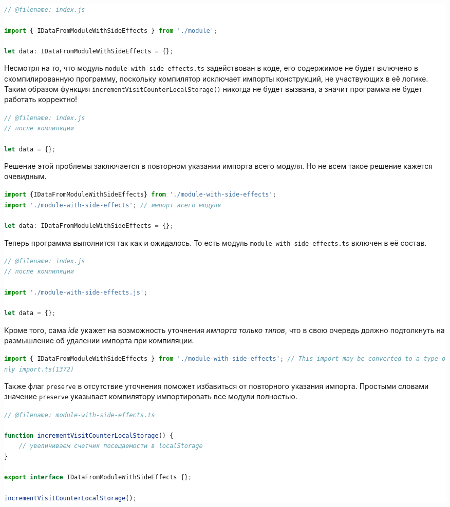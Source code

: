 `````ts
// @filename: index.js

import { IDataFromModuleWithSideEffects } from './module';

let data: IDataFromModuleWithSideEffects = {};
`````

Несмотря на то, что модуль `module-with-side-effects.ts` задействован в коде, его содержимое не будет включено в скомпилированную программу, поскольку компилятор исключает импорты конструкций, не участвующих в её логике. Таким образом функция `incrementVisitCounterLocalStorage()` никогда не будет вызвана, а значит программа не будет работать корректно!

`````js
// @filename: index.js
// после компиляции 

let data = {};
`````

Решение этой проблемы заключается в повторном указании импорта всего модуля. Но не всем такое решение кажется очевидным.

`````ts
import {IDataFromModuleWithSideEffects} from './module-with-side-effects';
import './module-with-side-effects'; // импорт всего модуля

let data: IDataFromModuleWithSideEffects = {};
`````

Теперь программа выполнится так как и ожидалось. То есть модуль `module-with-side-effects.ts` включен в её состав.

`````js
// @filename: index.js
// после компиляции

import './module-with-side-effects.js';

let data = {};
`````

Кроме того, сама _ide_ укажет на возможность уточнения _импорта только типов_, что в свою очередь должно подтолкнуть на размышление об удалении импорта при компиляции.

`````ts
import { IDataFromModuleWithSideEffects } from './module-with-side-effects'; // This import may be converted to a type-only import.ts(1372)
`````

Также флаг `preserve` в отсутствие уточнения поможет избавиться от повторного указания импорта. Простыми словами значение `preserve` указывает компилятору импортировать все модули полностью.

`````ts
// @filename: module-with-side-effects.ts

function incrementVisitCounterLocalStorage() {
    // увеличиваем счетчик посещаемости в localStorage
}

export interface IDataFromModuleWithSideEffects {};

incrementVisitCounterLocalStorage();
`````
